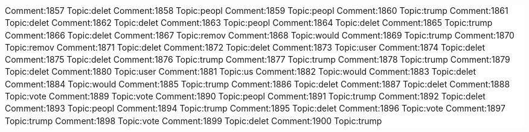 Comment:1857 Topic:delet
Comment:1858 Topic:peopl
Comment:1859 Topic:peopl
Comment:1860 Topic:trump
Comment:1861 Topic:delet
Comment:1862 Topic:delet
Comment:1863 Topic:peopl
Comment:1864 Topic:delet
Comment:1865 Topic:trump
Comment:1866 Topic:delet
Comment:1867 Topic:remov
Comment:1868 Topic:would
Comment:1869 Topic:trump
Comment:1870 Topic:remov
Comment:1871 Topic:delet
Comment:1872 Topic:delet
Comment:1873 Topic:user
Comment:1874 Topic:delet
Comment:1875 Topic:delet
Comment:1876 Topic:trump
Comment:1877 Topic:trump
Comment:1878 Topic:trump
Comment:1879 Topic:delet
Comment:1880 Topic:user
Comment:1881 Topic:us
Comment:1882 Topic:would
Comment:1883 Topic:delet
Comment:1884 Topic:would
Comment:1885 Topic:trump
Comment:1886 Topic:delet
Comment:1887 Topic:delet
Comment:1888 Topic:vote
Comment:1889 Topic:vote
Comment:1890 Topic:peopl
Comment:1891 Topic:trump
Comment:1892 Topic:delet
Comment:1893 Topic:peopl
Comment:1894 Topic:trump
Comment:1895 Topic:delet
Comment:1896 Topic:vote
Comment:1897 Topic:trump
Comment:1898 Topic:vote
Comment:1899 Topic:delet
Comment:1900 Topic:trump
